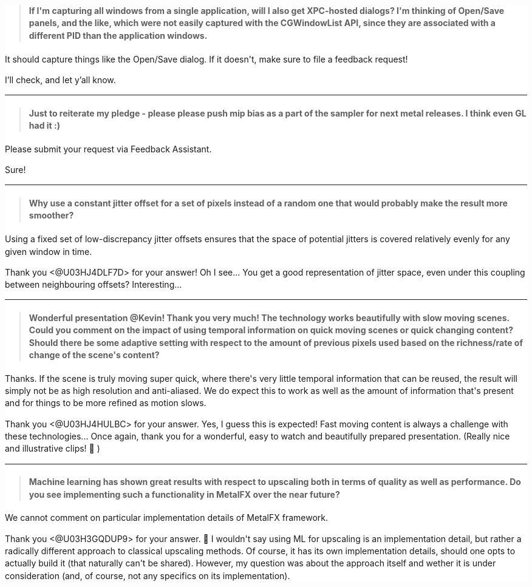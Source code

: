 > ####  If I'm capturing all windows from a single application, will I also get XPC-hosted dialogs? I'm thinking of Open/Save panels, and the like, which were not easily captured with the CGWindowList API, since they are associated with a different PID than the application windows.


It should capture things like the Open/Save dialog. If it doesn't, make sure to file a feedback request!

I’ll check, and let y’all know.

--- 
> ####  Just to reiterate my pledge - please please push mip bias as a part of the sampler for next metal releases. I think even GL had it :)


Please submit your request via Feedback Assistant.

Sure!

--- 
> ####  Why use a constant jitter offset for a set of pixels instead of a random one that would probably make the result more smoother?


Using a fixed set of low-discrepancy jitter offsets ensures that the space of potential jitters is covered relatively evenly for any given window in time.

Thank you <@U03HJ4DLF7D> for your answer! Oh I see... You get a good representation of jitter space, even under this coupling between neighbouring offsets? Interesting...

--- 
> ####  Wonderful presentation @Kevin! Thank you very much! The technology works beautifully with slow moving scenes. Could you comment on the impact of using temporal information on quick moving scenes or quick changing content? Should there be some adaptive setting with respect to the amount of previous pixels used based on the richness/rate of change of the scene's content?


Thanks. If the scene is truly moving super quick, where there's very little temporal information that can be reused, the result will simply not be as high resolution and anti-aliased. We do expect this to work as well as the amount of information that's present and for things to be more refined as motion slows.

Thank you <@U03HJ4HULBC> for your answer. Yes, I guess this is expected! Fast moving content is always a challenge with these technologies... Once again, thank you for a wonderful, easy to watch and beautifully prepared presentation. (Really nice and illustrative clips! :slightly_smiling_face: )

--- 
> ####  Machine learning has shown great results with respect to upscaling both in terms of quality as well as performance. Do you see implementing such a functionality in MetalFX over the near future?


We cannot comment on particular implementation details of MetalFX framework.

Thank you <@U03H3GQDUP9> for your answer. :slightly_smiling_face: I wouldn't say using ML for upscaling is an implementation detail, but rather a radically different approach to classical upscaling methods. Of course, it has its own implementation details, should one opts to actually build it (that naturally can't be shared). However, my question was about the approach itself and wether it is under consideration (and, of course, not any specifics on its implementation).
